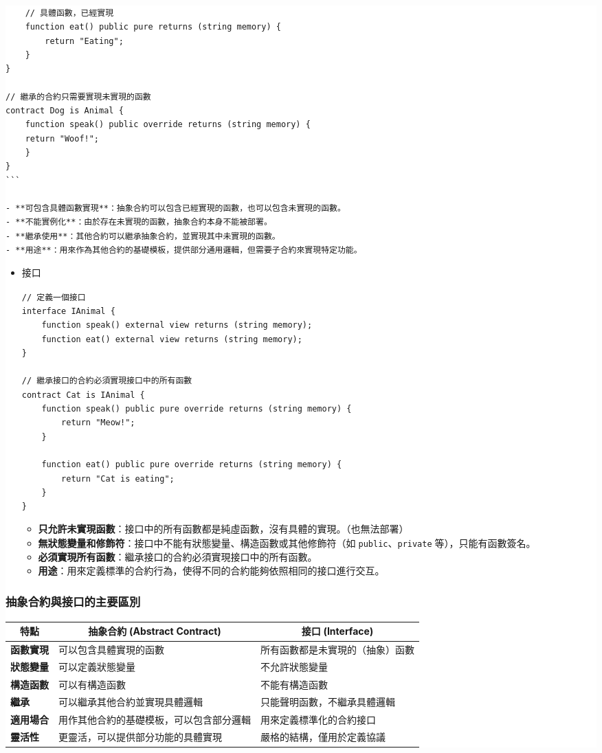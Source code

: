     	// 具體函數，已經實現
    	function eat() public pure returns (string memory) {
    	    return "Eating";
    	}
    }
    
    // 繼承的合約只需要實現未實現的函數
    contract Dog is Animal {
    	function speak() public override returns (string memory) {
    	return "Woof!";
    	}
    }
    ```
    
    - **可包含具體函數實現**：抽象合約可以包含已經實現的函數，也可以包含未實現的函數。
    - **不能實例化**：由於存在未實現的函數，抽象合約本身不能被部署。
    - **繼承使用**：其他合約可以繼承抽象合約，並實現其中未實現的函數。
    - **用途**：用來作為其他合約的基礎模板，提供部分通用邏輯，但需要子合約來實現特定功能。
- 接口
    
    ```solidity
    // 定義一個接口
    interface IAnimal {
    	function speak() external view returns (string memory);
    	function eat() external view returns (string memory);
    }
    
    // 繼承接口的合約必須實現接口中的所有函數
    contract Cat is IAnimal {
    	function speak() public pure override returns (string memory) {
    		return "Meow!";
    	}
    
    	function eat() public pure override returns (string memory) {
    	    return "Cat is eating";
    	}
    }
    ```
    
    - **只允許未實現函數**：接口中的所有函數都是純虛函數，沒有具體的實現。（也無法部署）
    - **無狀態變量和修飾符**：接口中不能有狀態變量、構造函數或其他修飾符（如 `public`、`private` 等），只能有函數簽名。
    - **必須實現所有函數**：繼承接口的合約必須實現接口中的所有函數。
    - **用途**：用來定義標準的合約行為，使得不同的合約能夠依照相同的接口進行交互。

### 抽象合約與接口的主要區別

| 特點 | 抽象合約 (Abstract Contract) | 接口 (Interface) |
| --- | --- | --- |
| **函數實現** | 可以包含具體實現的函數 | 所有函數都是未實現的（抽象）函數 |
| **狀態變量** | 可以定義狀態變量 | 不允許狀態變量 |
| **構造函數** | 可以有構造函數 | 不能有構造函數 |
| **繼承** | 可以繼承其他合約並實現具體邏輯 | 只能聲明函數，不繼承具體邏輯 |
| **適用場合** | 用作其他合約的基礎模板，可以包含部分邏輯 | 用來定義標準化的合約接口 |
| **靈活性** | 更靈活，可以提供部分功能的具體實現 | 嚴格的結構，僅用於定義協議 |
